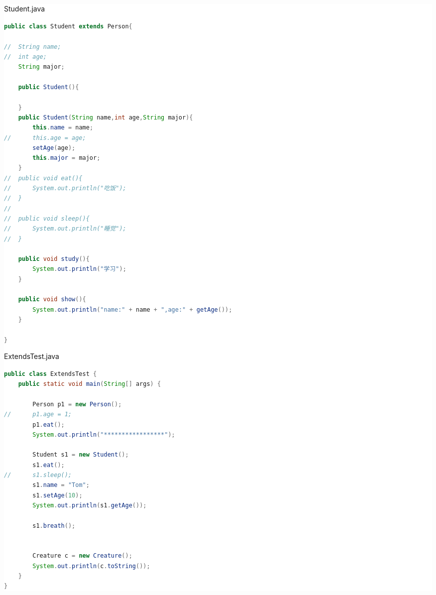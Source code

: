 Student.java

```java
public class Student extends Person{
	
//	String name;
//	int age;
	String major;
	
	public Student(){
		
	}
	public Student(String name,int age,String major){
		this.name = name;
//		this.age = age;
		setAge(age);
		this.major = major;
	}
//	public void eat(){
//		System.out.println("吃饭");
//	}
//	
//	public void sleep(){
//		System.out.println("睡觉");
//	}
	
	public void study(){
		System.out.println("学习");
	}
	
	public void show(){
		System.out.println("name:" + name + ",age:" + getAge());
	}
	
}

```

ExtendsTest.java

```java
public class ExtendsTest {
	public static void main(String[] args) {
		
		Person p1 = new Person();
//		p1.age = 1;
		p1.eat();
		System.out.println("*****************");
		
		Student s1 = new Student();
		s1.eat();
//		s1.sleep();
		s1.name = "Tom";
		s1.setAge(10);
		System.out.println(s1.getAge());
		
		s1.breath();
		
		
		Creature c = new Creature();
		System.out.println(c.toString());
	}
}

```
